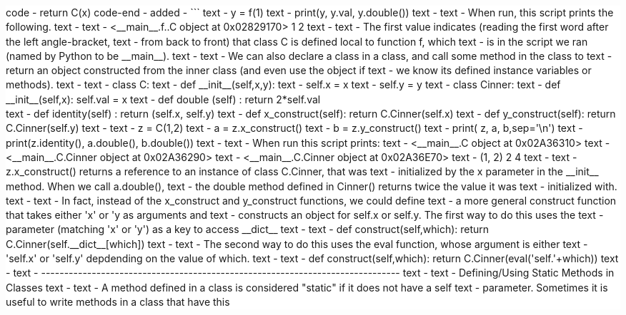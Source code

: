 code -     return C(x)
code-end - 
added - ```
text - y = f(1)
text - print(y, y.val, y.double())
text - 
text - When run, this script prints the following.
text - 
text - <\_\_main\_\_.f.<locals>.C object at 0x02829170> 1 2
text - 
text - The first value indicates (reading the first word after the left angle-bracket,
text - from back to front) that class C is defined local to function f, which
text - is in the script we ran (named by Python to be \_\_main\_\_).
text - 
text - We can also declare a class in a class, and call some method in the class to
text - return an object constructed from the inner class (and even use the object if
text - we know its defined instance variables or methods).
text - 
text - class C:
text -     def \_\_init\_\_(self,x,y):
text -         self.x = x
text -         self.y = y
text -     class Cinner:
text -         def \_\_init\_\_(self,x):  self.val = x
text -         def double  (self)  :  return 2\*self.val  
text -     def identity(self)   : return (self.x, self.y)
text -     def x\_construct(self): return C.Cinner(self.x)
text -     def y\_construct(self): return C.Cinner(self.y)
text - 
text - z = C(1,2)
text - a = z.x\_construct()
text - b = z.y\_construct()
text - print( z, a, b,sep='\n')
text - print(z.identity(), a.double(), b.double())
text - 
text - When run this script prints:
text -   <\_\_main\_\_.C object at 0x02A36310>
text -   <\_\_main\_\_.C.Cinner object at 0x02A36290>
text -   <\_\_main\_\_.C.Cinner object at 0x02A36E70>
text -   (1, 2) 2 4
text - 
text - z.x\_construct() returns a reference to an instance of class C.Cinner, that was
text - initialized by the x parameter in the \_\_init\_\_ method. When we call a.double(),
text - the double method defined in Cinner() returns twice the value it was
text - initialized with.
text - 
text - In fact, instead of the x\_construct and y\_construct functions, we could define
text - a more general construct function that takes either 'x' or 'y as arguments and
text - constructs an object for self.x or self.y. The first way to do this uses the
text - parameter (matching 'x' or 'y') as a key to access \_\_dict\_\_
text - 
text -     def construct(self,which): return C.Cinner(self.\_\_dict\_\_[which])
text - 
text - The second way to do this uses the eval function, whose argument is either
text - 'self.x' or 'self.y' depdending on the value of which.
text - 
text -     def construct(self,which): return C.Cinner(eval('self.'+which))
text - 
text - ------------------------------------------------------------------------------
text - 
text - Defining/Using Static Methods in Classes
text - 
text - A method defined in a class is considered "static" if it does not have a self
text - parameter. Sometimes it is useful to write methods in a class that have this